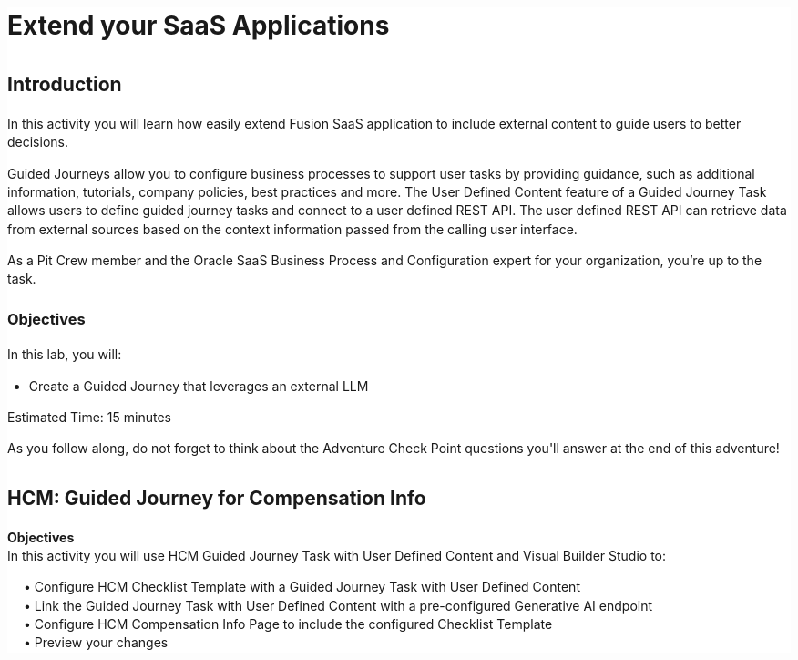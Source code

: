 # Extend your SaaS Applications

## Introduction

In this activity you will learn how easily extend Fusion SaaS application to include external content to guide users to better decisions.

Guided Journeys allow you to configure business processes to support user tasks by providing guidance, such as additional information, tutorials, company policies, best practices and more. The User Defined Content feature of a Guided Journey Task allows users to define guided journey tasks and connect to a user defined REST API. The user defined REST API can retrieve data from external sources based on the context information passed from the calling user interface.

As a Pit Crew member and the Oracle SaaS Business Process and Configuration expert for your organization, you’re up to the task.


### Objectives

In this lab, you will:

* Create a Guided Journey that leverages an external LLM

Estimated Time: 15 minutes

As you follow along, do not forget to think about the Adventure Check Point questions you'll answer at the end of this adventure!

## HCM: Guided Journey for Compensation Info

**Objectives**<br>
In this activity you will use HCM Guided Journey Task with User Defined Content and Visual Builder Studio to: <br>

   &emsp;  • Configure HCM Checklist Template with a Guided Journey Task with User Defined Content <br>
   &emsp;  • Link the Guided Journey Task with User Defined Content with a pre-configured Generative AI endpoint <br>
   &emsp;  • Configure HCM Compensation Info Page to include the configured Checklist Template <br>
   &emsp;  • Preview your changes <br>
